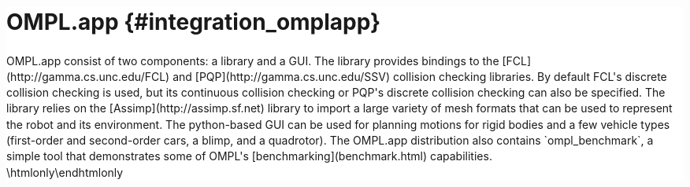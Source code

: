 
# OMPL.app {#integration_omplapp}

<div class="row">
  <div class="col-lg-7 col-md-6 col-sm-5">
    OMPL.app consist of two components: a library and a GUI. The library provides bindings to the  [FCL](http://gamma.cs.unc.edu/FCL) and [PQP](http://gamma.cs.unc.edu/SSV) collision checking libraries. By default FCL's discrete collision checking is used, but its continuous collision checking or PQP's discrete collision checking can also be specified. The library relies on the [Assimp](http://assimp.sf.net) library to import a large variety of mesh formats that can be used to represent the robot and its environment. The python-based GUI can be used for planning motions for rigid bodies and a few vehicle types (first-order and second-order cars, a blimp, and a quadrotor). The OMPL.app distribution also contains `ompl_benchmark`, a simple tool that demonstrates some of OMPL's [benchmarking](benchmark.html) capabilities.
  </div>
  <div class="col-lg-5 col-md-6 col-sm-7">
    <div class="embed-responsive embed-responsive-4by3">
      \htmlonly<iframe src="https://player.vimeo.com/video/58686592?title=0&amp;byline=0&amp;portrait=0&amp;color=ffffff&amp;autoplay=0&amp;loop=1"></iframe>\endhtmlonly
    </div>
  </div>
</div>
